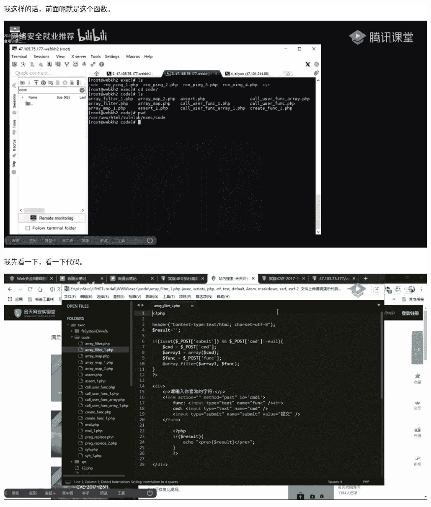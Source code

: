 我这样的话，前面呃就是这个函数。

![](img/27ecec39c1c1422d0612814eb1b56ab4_32.png)

我先看一下，看一下代码。

![](img/27ecec39c1c1422d0612814eb1b56ab4_34.png)
